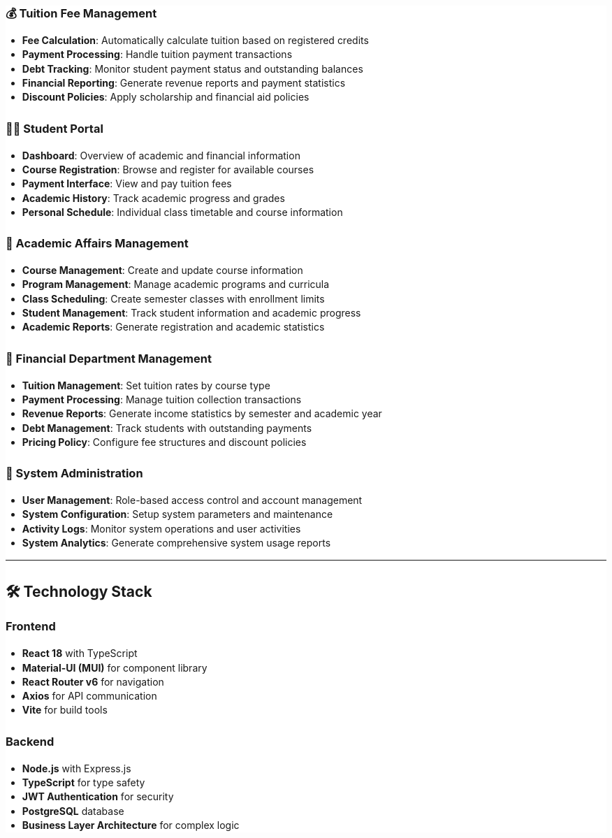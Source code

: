 ### 💰 Tuition Fee Management
- **Fee Calculation**: Automatically calculate tuition based on registered credits
- **Payment Processing**: Handle tuition payment transactions
- **Debt Tracking**: Monitor student payment status and outstanding balances
- **Financial Reporting**: Generate revenue reports and payment statistics
- **Discount Policies**: Apply scholarship and financial aid policies

### 👨‍🎓 Student Portal
- **Dashboard**: Overview of academic and financial information
- **Course Registration**: Browse and register for available courses
- **Payment Interface**: View and pay tuition fees
- **Academic History**: Track academic progress and grades
- **Personal Schedule**: Individual class timetable and course information

### 🏫 Academic Affairs Management
- **Course Management**: Create and update course information
- **Program Management**: Manage academic programs and curricula
- **Class Scheduling**: Create semester classes with enrollment limits
- **Student Management**: Track student information and academic progress
- **Academic Reports**: Generate registration and academic statistics

### 💼 Financial Department Management  
- **Tuition Management**: Set tuition rates by course type
- **Payment Processing**: Manage tuition collection transactions
- **Revenue Reports**: Generate income statistics by semester and academic year
- **Debt Management**: Track students with outstanding payments
- **Pricing Policy**: Configure fee structures and discount policies

### 🔧 System Administration
- **User Management**: Role-based access control and account management
- **System Configuration**: Setup system parameters and maintenance
- **Activity Logs**: Monitor system operations and user activities
- **System Analytics**: Generate comprehensive system usage reports

---

## 🛠 Technology Stack

### Frontend
- **React 18** with TypeScript
- **Material-UI (MUI)** for component library
- **React Router v6** for navigation
- **Axios** for API communication
- **Vite** for build tools

### Backend
- **Node.js** with Express.js
- **TypeScript** for type safety
- **JWT Authentication** for security
- **PostgreSQL** database
- **Business Layer Architecture** for complex logic
